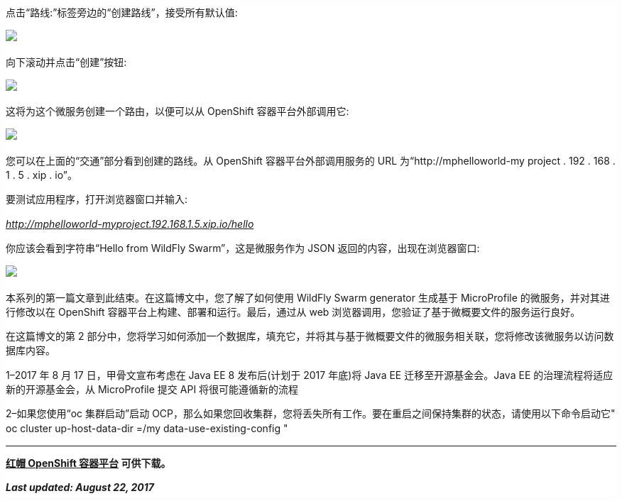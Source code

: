 点击“路线:”标签旁边的“创建路线”，接受所有默认值:

![](../Images/bd7aaa1e080dc454cf009a449527a7b3.png)

向下滚动并点击“创建”按钮:

![](../Images/57e3269f17fff7adb23ae7a21752f346.png)

这将为这个微服务创建一个路由，以便可以从 OpenShift 容器平台外部调用它:

![](../Images/1ea7a8be8012a58c7978f0fecc7ff1f2.png)

您可以在上面的“交通”部分看到创建的路线。从 OpenShift 容器平台外部调用服务的 URL 为“http://mphelloworld-my project . 192 . 168 . 1 . 5 . xip . io”。

要测试应用程序，打开浏览器窗口并输入:

*http://mphelloworld-myproject.192.168.1.5.xip.io/hello*

你应该会看到字符串“Hello from WildFly Swarm”，这是微服务作为 JSON 返回的内容，出现在浏览器窗口:

![](../Images/0c7d2370ea64b0b1df3b9f05167431b6.png)

本系列的第一篇文章到此结束。在这篇博文中，您了解了如何使用 WildFly Swarm generator 生成基于 MicroProfile 的微服务，并对其进行修改以在 OpenShift 容器平台上构建、部署和运行。最后，通过从 web 浏览器调用，您验证了基于微概要文件的服务运行良好。

在这篇博文的第 2 部分中，您将学习如何添加一个数据库，填充它，并将其与基于微概要文件的微服务相关联，您将修改该微服务以访问数据库内容。

 1–2017 年 8 月 17 日，甲骨文宣布考虑在 Java EE 8 发布后(计划于 2017 年底)将 Java EE 迁移至开源基金会。Java EE 的治理流程将适应新的开源基金会，从 MicroProfile 提交 API 将很可能遵循新的流程 

 2–如果您使用“oc 集群启动”启动 OCP，那么如果您回收集群，您将丢失所有工作。要在重启之间保持集群的状态，请使用以下命令启动它" oc cluster up-host-data-dir =/my data-use-existing-config "

* * *

**[**红帽 OpenShift 容器平台**](https://www.openshift.com/container-platform/) **可供下载。****

***Last updated: August 22, 2017***